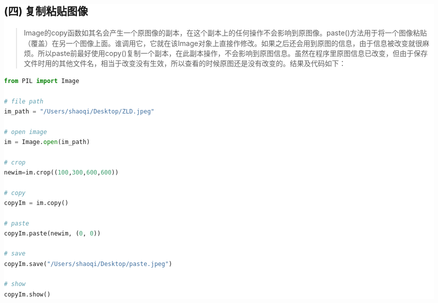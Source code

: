 ## (四) 复制粘贴图像

> Image的copy函数如其名会产生一个原图像的副本，在这个副本上的任何操作不会影响到原图像。paste()方法用于将一个图像粘贴（覆盖）在另一个图像上面。谁调用它，它就在该Image对象上直接作修改。如果之后还会用到原图的信息，由于信息被改变就很麻烦。所以paste前最好使用copy()复制一个副本，在此副本操作，不会影响到原图信息。虽然在程序里原图信息已改变，但由于保存文件时用的其他文件名，相当于改变没有生效，所以查看的时候原图还是没有改变的。结果及代码如下：

```python
from PIL import Image

# file path
im_path = "/Users/shaoqi/Desktop/ZLD.jpeg"

# open image
im = Image.open(im_path)

# crop
newim=im.crop((100,300,600,600))

# copy
copyIm = im.copy()

# paste
copyIm.paste(newim, (0, 0))

# save
copyIm.save("/Users/shaoqi/Desktop/paste.jpeg")

# show
copyIm.show()

```
